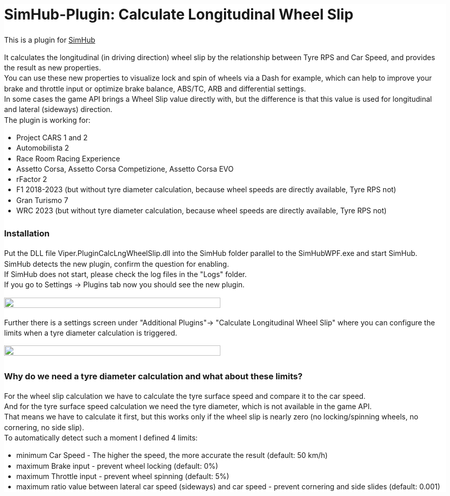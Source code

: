 # SimHub-Plugin: Calculate Longitudinal Wheel Slip
This is a plugin for [SimHub](http://www.simhubdash.com/)

It calculates the longitudinal (in driving direction) wheel slip by the relationship between Tyre RPS and Car Speed, and provides the result as new properties.\
You can use these new properties to visualize lock and spin of wheels via a Dash for example, which can help to improve your brake and throttle input or optimize brake balance, ABS/TC, ARB and differential settings.\
In some cases the game API brings a Wheel Slip value directly with, but the difference is that this value is used for longitudinal and lateral (sideways) direction.\
The plugin is working for:
 - Project CARS 1 and 2
 - Automobilista 2
 - Race Room Racing Experience
 - Assetto Corsa, Assetto Corsa Competizione, Assetto Corsa EVO
 - rFactor 2
 - F1 2018-2023 (but without tyre diameter calculation, because wheel speeds are directly available, Tyre RPS not)
 - Gran Turismo 7
 - WRC 2023 (but without tyre diameter calculation, because wheel speeds are directly available, Tyre RPS not)

### Installation
Put the DLL file Viper.PluginCalcLngWheelSlip.dll into the SimHub folder parallel to the SimHubWPF.exe and start SimHub.\
SimHub detects the new plugin, confirm the question for enabling.\
If SimHub does not start, please check the log files in the "Logs" folder.\
If you go to Settings -> Plugins tab now you should see the new plugin.

<img src="docs/Plugins_View.jpg" width="70%" height="70%">

Further there is a settings screen under "Additional Plugins"-> "Calculate Longitudinal Wheel Slip" where you can configure the limits when a tyre diameter calculation is triggered.

<img src="docs/Plugin_settings_view.jpg" width="70%" height="70%">

### Why do we need a tyre diameter calculation and what about these limits?
For the wheel slip calculation we have to calculate the tyre surface speed and compare it to the car speed.\
And for the tyre surface speed calculation we need the tyre diameter, which is not available in the game API.\
That means we have to calculate it first, but this works only if the wheel slip is nearly zero (no locking/spinning wheels, no cornering, no side slip).\
To automatically detect such a moment I defined 4 limits:
- minimum Car Speed - The higher the speed, the more accurate the result (default: 50 km/h)
- maximum Brake input - prevent wheel locking (default: 0%)
- maximum Throttle input - prevent wheel spinning (default: 5%)
- maximum ratio value between lateral car speed (sideways) and car speed - prevent cornering and side slides (default: 0.001)
